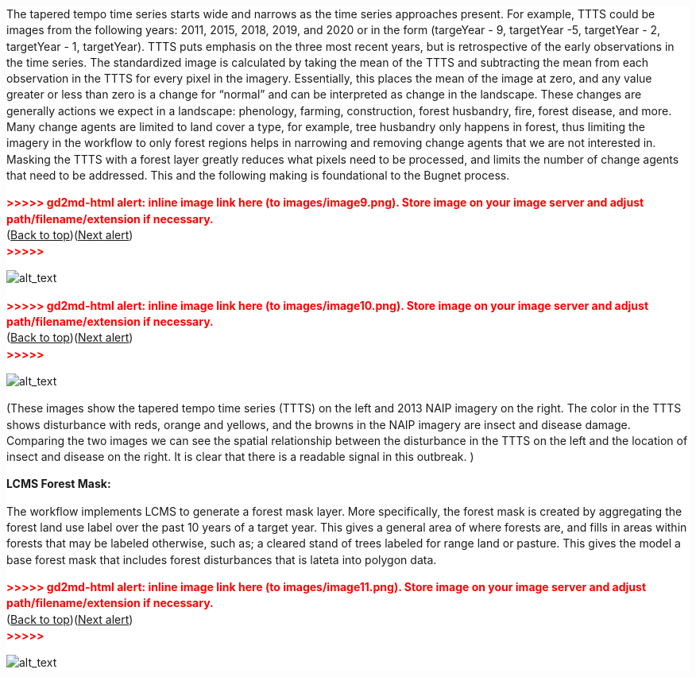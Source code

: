 The tapered tempo time series starts wide and narrows as the time series approaches present. For example, TTTS could be images from the following years: 2011, 2015, 2018, 2019, and 2020 or in the form  (targeYear - 9, targetYear -5, targetYear - 2, targetYear - 1, targetYear). TTTS puts emphasis on the three most recent years, but is retrospective of the early observations in the time series. The standardized image is calculated by taking the mean of the TTTS and subtracting the mean from each observation in the TTTS for every pixel in the imagery. Essentially, this places the mean of the image at zero, and any value greater or less than zero is a change for “normal” and can be interpreted as change in the landscape. These changes are generally actions we expect in a landscape: phenology, farming, construction, forest husbandry, fire, forest disease, and more. Many change agents are limited to land cover a type, for example, tree husbandry only happens in forest, thus limiting the imagery in the workflow to only forest regions helps in narrowing and removing change agents that we are not interested in. Masking the TTTS with a forest layer greatly reduces what pixels need to be processed, and limits the number of change agents that need to be addressed. This and the following making is foundational to the Bugnet process. 



<p id="gdcalert9" ><span style="color: red; font-weight: bold">>>>>>  gd2md-html alert: inline image link here (to images/image9.png). Store image on your image server and adjust path/filename/extension if necessary. </span><br>(<a href="#">Back to top</a>)(<a href="#gdcalert10">Next alert</a>)<br><span style="color: red; font-weight: bold">>>>>> </span></p>


![alt_text](images/image9.png "image_tooltip")


<p id="gdcalert10" ><span style="color: red; font-weight: bold">>>>>>  gd2md-html alert: inline image link here (to images/image10.png). Store image on your image server and adjust path/filename/extension if necessary. </span><br>(<a href="#">Back to top</a>)(<a href="#gdcalert11">Next alert</a>)<br><span style="color: red; font-weight: bold">>>>>> </span></p>


![alt_text](images/image10.png "image_tooltip")


(These images show the tapered tempo time series (TTTS) on the left and 2013 NAIP imagery on the right. The color in the TTTS shows disturbance with reds, orange and yellows, and  the browns in the NAIP imagery are insect and disease damage. Comparing the two images we can see the spatial relationship between the disturbance in the TTTS on the left and the location of insect and disease on the right. It is clear that there is a readable signal in this outbreak. )

**LCMS Forest Mask:**

The workflow implements LCMS to generate a forest mask layer. More specifically, the forest mask is created by aggregating the forest land use label over the past 10 years of a target year. This gives a general area of where forests are, and fills in areas within forests that may be labeled otherwise, such as; a cleared stand of trees labeled for range land or pasture. This gives the model a base forest mask that includes forest disturbances that is lateta into polygon data. 



<p id="gdcalert11" ><span style="color: red; font-weight: bold">>>>>>  gd2md-html alert: inline image link here (to images/image11.png). Store image on your image server and adjust path/filename/extension if necessary. </span><br>(<a href="#">Back to top</a>)(<a href="#gdcalert12">Next alert</a>)<br><span style="color: red; font-weight: bold">>>>>> </span></p>


![alt_text](images/image11.png "image_tooltip")
